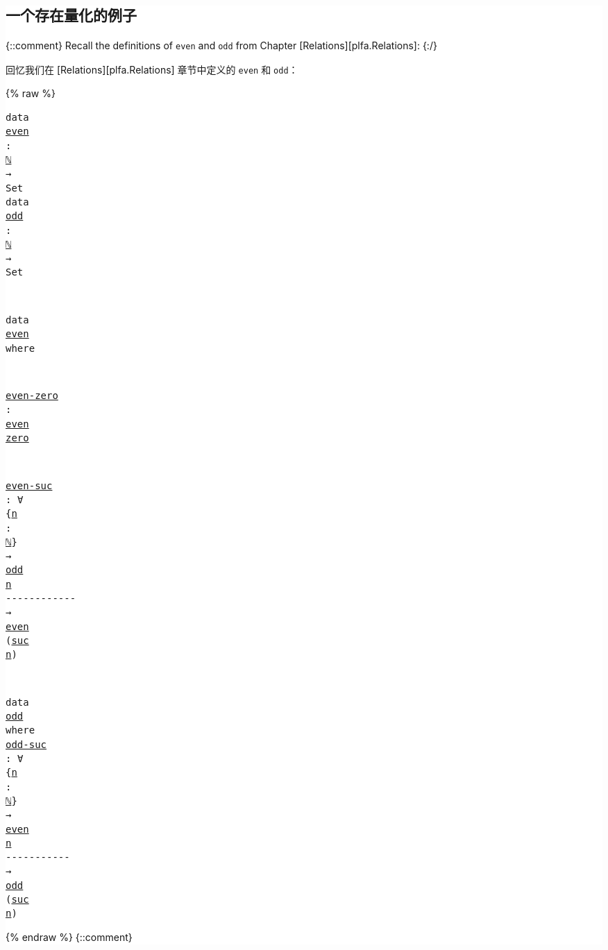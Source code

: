 ## 一个存在量化的例子

{::comment}
Recall the definitions of `even` and `odd` from
Chapter [Relations][plfa.Relations]:
{:/}

回忆我们在 [Relations][plfa.Relations] 章节中定义的 `even` 和 `odd`：

{% raw %}<pre class="Agda"><a id="13084" class="Keyword">data</a> <a id="even"></a><a id="13089" href="{% endraw %}{{ site.baseurl }}{% link out/plfa/Quantifiers.md %}{% raw %}#13089" class="Datatype">even</a> <a id="13094" class="Symbol">:</a> <a id="13096" href="https://agda.github.io/agda-stdlib/v1.1/Agda.Builtin.Nat.html#165" class="Datatype">ℕ</a> <a id="13098" class="Symbol">→</a> <a id="13100" class="PrimitiveType">Set</a>
<a id="13104" class="Keyword">data</a> <a id="odd"></a><a id="13109" href="{% endraw %}{{ site.baseurl }}{% link out/plfa/Quantifiers.md %}{% raw %}#13109" class="Datatype">odd</a>  <a id="13114" class="Symbol">:</a> <a id="13116" href="https://agda.github.io/agda-stdlib/v1.1/Agda.Builtin.Nat.html#165" class="Datatype">ℕ</a> <a id="13118" class="Symbol">→</a> <a id="13120" class="PrimitiveType">Set</a>

<a id="13125" class="Keyword">data</a> <a id="13130" href="{% endraw %}{{ site.baseurl }}{% link out/plfa/Quantifiers.md %}{% raw %}#13089" class="Datatype">even</a> <a id="13135" class="Keyword">where</a>

  <a id="even.even-zero"></a><a id="13144" href="{% endraw %}{{ site.baseurl }}{% link out/plfa/Quantifiers.md %}{% raw %}#13144" class="InductiveConstructor">even-zero</a> <a id="13154" class="Symbol">:</a> <a id="13156" href="plfa.Quantifiers.html#13089" class="Datatype">even</a> <a id="13161" href="https://agda.github.io/agda-stdlib/v1.1/Agda.Builtin.Nat.html#183" class="InductiveConstructor">zero</a>

  <a id="even.even-suc"></a><a id="13169" href="{% endraw %}{{ site.baseurl }}{% link out/plfa/Quantifiers.md %}{% raw %}#13169" class="InductiveConstructor">even-suc</a> <a id="13178" class="Symbol">:</a> <a id="13180" class="Symbol">∀</a> <a id="13182" class="Symbol">{</a><a id="13183" href="plfa.Quantifiers.html#13183" class="Bound">n</a> <a id="13185" class="Symbol">:</a> <a id="13187" href="https://agda.github.io/agda-stdlib/v1.1/Agda.Builtin.Nat.html#165" class="Datatype">ℕ</a><a id="13188" class="Symbol">}</a>
    <a id="13194" class="Symbol">→</a> <a id="13196" href="{% endraw %}{{ site.baseurl }}{% link out/plfa/Quantifiers.md %}{% raw %}#13109" class="Datatype">odd</a> <a id="13200" href="plfa.Quantifiers.html#13183" class="Bound">n</a>
      <a id="13208" class="Comment">------------</a>
    <a id="13225" class="Symbol">→</a> <a id="13227" href="{% endraw %}{{ site.baseurl }}{% link out/plfa/Quantifiers.md %}{% raw %}#13089" class="Datatype">even</a> <a id="13232" class="Symbol">(</a><a id="13233" href="https://agda.github.io/agda-stdlib/v1.1/Agda.Builtin.Nat.html#196" class="InductiveConstructor">suc</a> <a id="13237" href="plfa.Quantifiers.html#13183" class="Bound">n</a><a id="13238" class="Symbol">)</a>

<a id="13241" class="Keyword">data</a> <a id="13246" href="{% endraw %}{{ site.baseurl }}{% link out/plfa/Quantifiers.md %}{% raw %}#13109" class="Datatype">odd</a> <a id="13250" class="Keyword">where</a>
  <a id="odd.odd-suc"></a><a id="13258" href="{% endraw %}{{ site.baseurl }}{% link out/plfa/Quantifiers.md %}{% raw %}#13258" class="InductiveConstructor">odd-suc</a> <a id="13266" class="Symbol">:</a> <a id="13268" class="Symbol">∀</a> <a id="13270" class="Symbol">{</a><a id="13271" href="plfa.Quantifiers.html#13271" class="Bound">n</a> <a id="13273" class="Symbol">:</a> <a id="13275" href="https://agda.github.io/agda-stdlib/v1.1/Agda.Builtin.Nat.html#165" class="Datatype">ℕ</a><a id="13276" class="Symbol">}</a>
    <a id="13282" class="Symbol">→</a> <a id="13284" href="{% endraw %}{{ site.baseurl }}{% link out/plfa/Quantifiers.md %}{% raw %}#13089" class="Datatype">even</a> <a id="13289" href="plfa.Quantifiers.html#13271" class="Bound">n</a>
      <a id="13297" class="Comment">-----------</a>
    <a id="13313" class="Symbol">→</a> <a id="13315" href="{% endraw %}{{ site.baseurl }}{% link out/plfa/Quantifiers.md %}{% raw %}#13109" class="Datatype">odd</a> <a id="13319" class="Symbol">(</a><a id="13320" href="https://agda.github.io/agda-stdlib/v1.1/Agda.Builtin.Nat.html#196" class="InductiveConstructor">suc</a> <a id="13324" href="plfa.Quantifiers.html#13271" class="Bound">n</a><a id="13325" class="Symbol">)</a>
</pre>{% endraw %}
{::comment}